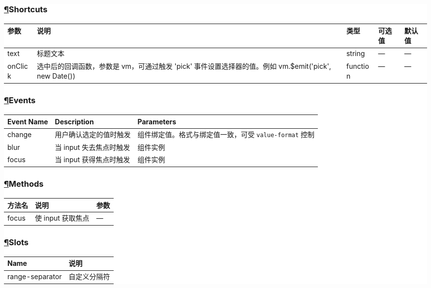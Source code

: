 ### [¶](https://element.eleme.cn/#/zh-CN/component/datetime-picker#shortcuts)Shortcuts

| 参数    | 说明                                                         | 类型     | 可选值 | 默认值 |
| :------ | :----------------------------------------------------------- | :------- | :----- | :----- |
| text    | 标题文本                                                     | string   | —      | —      |
| onClick | 选中后的回调函数，参数是 vm，可通过触发 'pick' 事件设置选择器的值。例如 vm.$emit('pick', new Date()) | function | —      | —      |

### [¶](https://element.eleme.cn/#/zh-CN/component/datetime-picker#events)Events

| Event Name | Description             | Parameters                                             |
| :--------- | :---------------------- | :----------------------------------------------------- |
| change     | 用户确认选定的值时触发  | 组件绑定值。格式与绑定值一致，可受 `value-format` 控制 |
| blur       | 当 input 失去焦点时触发 | 组件实例                                               |
| focus      | 当 input 获得焦点时触发 | 组件实例                                               |

### [¶](https://element.eleme.cn/#/zh-CN/component/datetime-picker#methods)Methods

| 方法名 | 说明              | 参数 |
| :----- | :---------------- | :--- |
| focus  | 使 input 获取焦点 | —    |

### [¶](https://element.eleme.cn/#/zh-CN/component/datetime-picker#slots)Slots

| Name            | 说明         |
| :-------------- | :----------- |
| range-separator | 自定义分隔符 |

